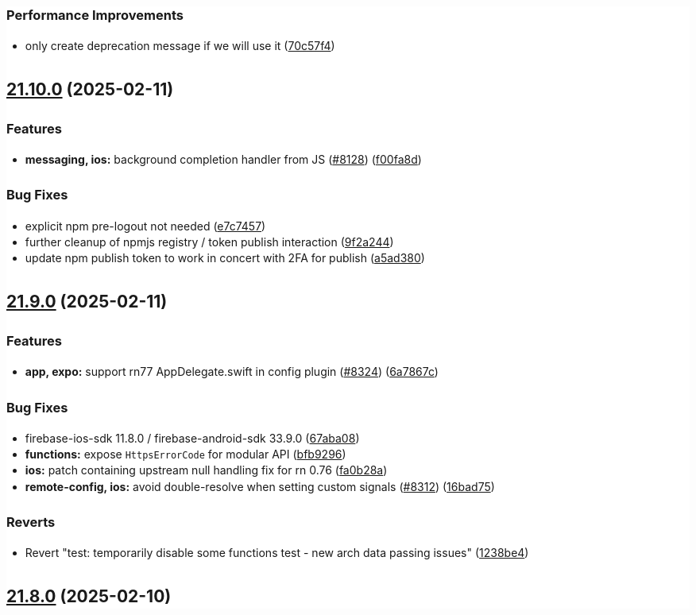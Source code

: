 ### Performance Improvements

- only create deprecation message if we will use it ([70c57f4](https://github.com/invertase/react-native-firebase/commit/70c57f44597a04885f5b112c25b5251d94192615))

## [21.10.0](https://github.com/invertase/react-native-firebase/compare/v21.9.0...v21.10.0) (2025-02-11)

### Features

- **messaging, ios:** background completion handler from JS ([#8128](https://github.com/invertase/react-native-firebase/issues/8128)) ([f00fa8d](https://github.com/invertase/react-native-firebase/commit/f00fa8d26071c33b30a3d0a155e19a90a221a828))

### Bug Fixes

- explicit npm pre-logout not needed ([e7c7457](https://github.com/invertase/react-native-firebase/commit/e7c7457bdabe8524a7d9df54cba21093f46b3312))
- further cleanup of npmjs registry / token publish interaction ([9f2a244](https://github.com/invertase/react-native-firebase/commit/9f2a244fa9a4a02b61afc8948c42300c1f05551d))
- update npm publish token to work in concert with 2FA for publish ([a5ad380](https://github.com/invertase/react-native-firebase/commit/a5ad380359fa291e77e7e030f97a5ae4cfc8ae9c))

## [21.9.0](https://github.com/invertase/react-native-firebase/compare/v21.8.0...v21.9.0) (2025-02-11)

### Features

- **app, expo:** support rn77 AppDelegate.swift in config plugin ([#8324](https://github.com/invertase/react-native-firebase/issues/8324)) ([6a7867c](https://github.com/invertase/react-native-firebase/commit/6a7867c9366b851a6de62cc37b7834090caad98b))

### Bug Fixes

- firebase-ios-sdk 11.8.0 / firebase-android-sdk 33.9.0 ([67aba08](https://github.com/invertase/react-native-firebase/commit/67aba08c00aa46b72fcb1353bd428fa552b6686a))
- **functions:** expose `HttpsErrorCode` for modular API ([bfb9296](https://github.com/invertase/react-native-firebase/commit/bfb929671a38e61a19d4e136fc22bb0552d22dba))
- **ios:** patch containing upstream null handling fix for rn 0.76 ([fa0b28a](https://github.com/invertase/react-native-firebase/commit/fa0b28a7b86661524bc5dd701698478a43ec8998))
- **remote-config, ios:** avoid double-resolve when setting custom signals ([#8312](https://github.com/invertase/react-native-firebase/issues/8312)) ([16bad75](https://github.com/invertase/react-native-firebase/commit/16bad757c15fec5ccec35ce06195d661a60556a8))

### Reverts

- Revert "test: temporarily disable some functions test - new arch data passing issues" ([1238be4](https://github.com/invertase/react-native-firebase/commit/1238be49d8007ccf5557194a68c95993b8b7e870))

## [21.8.0](https://github.com/invertase/react-native-firebase/compare/v21.7.4...v21.8.0) (2025-02-10)
